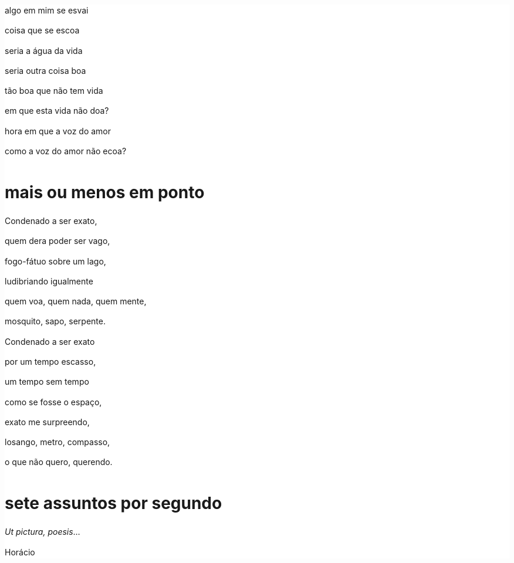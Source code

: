 

algo em mim se esvai

coisa que se escoa



seria a água da vida

seria outra coisa boa

tão boa que não tem vida

em que esta vida não doa?



hora em que a voz do amor

como a voz do amor não ecoa?

# **mais ou menos em ponto**



Condenado a ser exato,

quem dera poder ser vago,

fogo-fátuo sobre um lago,

ludibriando igualmente

quem voa, quem nada, quem mente,

mosquito, sapo, serpente.



Condenado a ser exato

por um tempo escasso,

um tempo sem tempo

como se fosse o espaço,

exato me surpreendo,

losango, metro, compasso,

o que não quero, querendo.





# **sete assuntos por segundo**

*Ut pictura, poesis*…

Horácio


